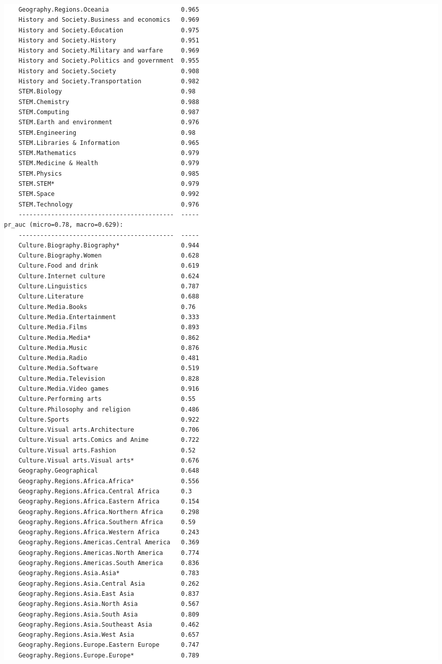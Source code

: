 		Geography.Regions.Oceania                    0.965
		History and Society.Business and economics   0.969
		History and Society.Education                0.975
		History and Society.History                  0.951
		History and Society.Military and warfare     0.969
		History and Society.Politics and government  0.955
		History and Society.Society                  0.908
		History and Society.Transportation           0.982
		STEM.Biology                                 0.98
		STEM.Chemistry                               0.988
		STEM.Computing                               0.987
		STEM.Earth and environment                   0.976
		STEM.Engineering                             0.98
		STEM.Libraries & Information                 0.965
		STEM.Mathematics                             0.979
		STEM.Medicine & Health                       0.979
		STEM.Physics                                 0.985
		STEM.STEM*                                   0.979
		STEM.Space                                   0.992
		STEM.Technology                              0.976
		-------------------------------------------  -----
	pr_auc (micro=0.78, macro=0.629):
		-------------------------------------------  -----
		Culture.Biography.Biography*                 0.944
		Culture.Biography.Women                      0.628
		Culture.Food and drink                       0.619
		Culture.Internet culture                     0.624
		Culture.Linguistics                          0.787
		Culture.Literature                           0.688
		Culture.Media.Books                          0.76
		Culture.Media.Entertainment                  0.333
		Culture.Media.Films                          0.893
		Culture.Media.Media*                         0.862
		Culture.Media.Music                          0.876
		Culture.Media.Radio                          0.481
		Culture.Media.Software                       0.519
		Culture.Media.Television                     0.828
		Culture.Media.Video games                    0.916
		Culture.Performing arts                      0.55
		Culture.Philosophy and religion              0.486
		Culture.Sports                               0.922
		Culture.Visual arts.Architecture             0.706
		Culture.Visual arts.Comics and Anime         0.722
		Culture.Visual arts.Fashion                  0.52
		Culture.Visual arts.Visual arts*             0.676
		Geography.Geographical                       0.648
		Geography.Regions.Africa.Africa*             0.556
		Geography.Regions.Africa.Central Africa      0.3
		Geography.Regions.Africa.Eastern Africa      0.154
		Geography.Regions.Africa.Northern Africa     0.298
		Geography.Regions.Africa.Southern Africa     0.59
		Geography.Regions.Africa.Western Africa      0.243
		Geography.Regions.Americas.Central America   0.369
		Geography.Regions.Americas.North America     0.774
		Geography.Regions.Americas.South America     0.836
		Geography.Regions.Asia.Asia*                 0.783
		Geography.Regions.Asia.Central Asia          0.262
		Geography.Regions.Asia.East Asia             0.837
		Geography.Regions.Asia.North Asia            0.567
		Geography.Regions.Asia.South Asia            0.809
		Geography.Regions.Asia.Southeast Asia        0.462
		Geography.Regions.Asia.West Asia             0.657
		Geography.Regions.Europe.Eastern Europe      0.747
		Geography.Regions.Europe.Europe*             0.789